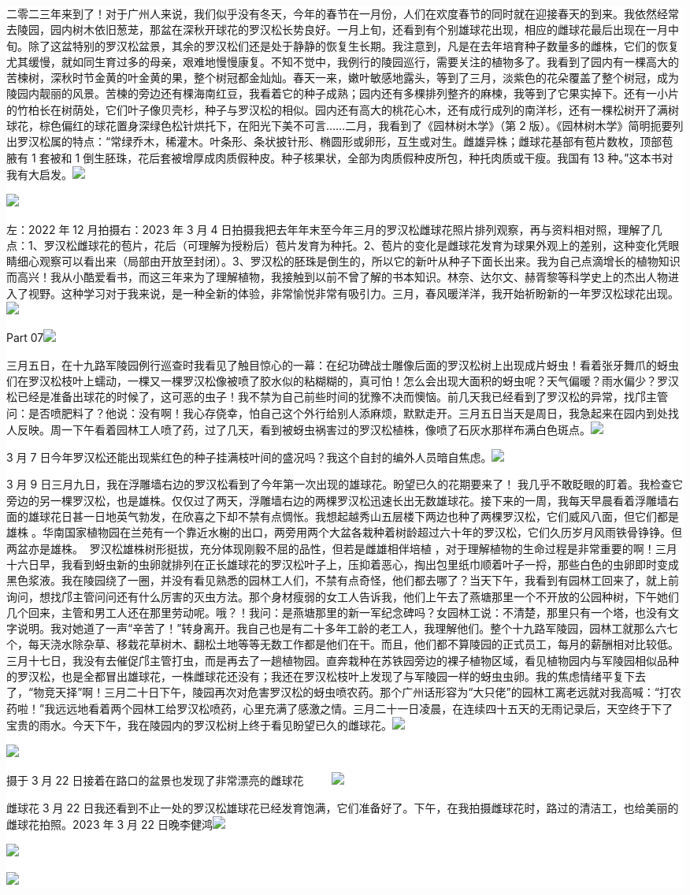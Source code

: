 二零二三年来到了！对于广州人来说，我们似乎没有冬天，今年的春节在一月份，人们在欢度春节的同时就在迎接春天的到来。我依然经常去陵园，园内树木依旧葱茏，那盆在深秋开球花的罗汉松长势良好。一月上旬，还看到有个别雄球花出现，相应的雌球花最后出现在一月中旬。除了这盆特别的罗汉松盆景，其余的罗汉松们还是处于静静的恢复生长期。我注意到，凡是在去年培育种子数量多的雌株，它们的恢复尤其缓慢，就如同生育过多的母亲，艰难地慢慢康复。不知不觉中，我例行的陵园巡行，需要关注的植物多了。我看到了园内有一棵高大的苦楝树，深秋时节金黄的叶金黄的果，整个树冠都金灿灿。春天一来，嫩叶敏感地露头，等到了三月，淡紫色的花朵覆盖了整个树冠，成为陵园内靓丽的风景。苦楝的旁边还有棵海南红豆，我看着它的种子成熟；园内还有多棵排列整齐的麻楝，我等到了它果实掉下。还有一小片的竹柏长在树荫处，它们叶子像贝壳杉，种子与罗汉松的相似。园内还有高大的桃花心木，还有成行成列的南洋杉，还有一棵松树开了满树球花，棕色偏红的球花置身深绿色松针烘托下，在阳光下美不可言……二月，我看到了《园林树木学》（第 2 版）。《园林树木学》简明扼要列出罗汉松属的特点：“常绿乔木，稀灌木。叶条形、条状披针形、椭圆形或卵形，互生或对生。雌雄异株；雌球花基部有苞片数枚，顶部苞腋有 1 套被和 1 倒生胚珠，花后套被增厚成肉质假种皮。种子核果状，全部为肉质假种皮所包，种托肉质或干瘦。我国有 13 种。”这本书对我有大启发。![](https://mmbiz.qpic.cn/mmbiz_jpg/PJWG74pLsMZsMIiajAtmdFoKvqZroYgZicCxpuiaUrUQdEqELDYnt7iciaqSB46kr8yhYzYo4x2l5zQU7PxDMMVgP8Q/640?wx_fmt=jpeg)

![](https://mmbiz.qpic.cn/mmbiz_jpg/PJWG74pLsMZsMIiajAtmdFoKvqZroYgZicpcOOjYK3c00DZG73PibG2g9OHBUYG3qpK6z0NibYegHb7jBCbRnQicD1g/640?wx_fmt=jpeg)

左：2022 年 12 月拍摄右：2023 年 3 月 4 日拍摄我把去年年末至今年三月的罗汉松雌球花照片排列观察，再与资料相对照，理解了几点：1、罗汉松雌球花的苞片，花后（可理解为授粉后）苞片发育为种托。2、苞片的变化是雌球花发育为球果外观上的差别，这种变化凭眼睛细心观察可以看出来（局部由开放至封闭）。3、罗汉松的胚珠是倒生的，所以它的新叶从种子下面长出来。我为自己点滴增长的植物知识而高兴！我从小酷爱看书，而这三年来为了理解植物，我接触到以前不曾了解的书本知识。林奈、达尔文、赫胥黎等科学史上的杰出人物进入了视野。这种学习对于我来说，是一种全新的体验，非常愉悦非常有吸引力。三月，春风暖洋洋，我开始祈盼新的一年罗汉松球花出现。![](https://mmbiz.qpic.cn/mmbiz_jpg/PJWG74pLsMZsMIiajAtmdFoKvqZroYgZicCDtO8CbN5BSj1wK8ibsQicAERWrYQDbW0yEov8aCHC8GgUSYawJ86Z7Q/640?wx_fmt=jpeg)

Part 07![](https://mmbiz.qpic.cn/mmbiz_jpg/PJWG74pLsMZsMIiajAtmdFoKvqZroYgZic0X0C612exn4GiasnaMsdJSUK5LB4HbibsiaIteiaxvZRBLnWy6pOzM9fvg/640?wx_fmt=jpeg)

三月五日，在十九路军陵园例行巡查时我看见了触目惊心的一幕：在纪功碑战士雕像后面的罗汉松树上出现成片蚜虫！看着张牙舞爪的蚜虫们在罗汉松枝叶上蠕动，一棵又一棵罗汉松像被喷了胶水似的粘糊糊的，真可怕！怎么会出现大面积的蚜虫呢？天气偏暖？雨水偏少？罗汉松已经是准备出球花的时候了，这可恶的虫子！我不禁为自己前些时间的犹豫不决而懊恼。前几天我已经看到了罗汉松的异常，找邝主管问：是否喷肥料了？他说：没有啊！我心存侥幸，怕自己这个外行给别人添麻烦，默默走开。三月五日当天是周日，我急起来在园内到处找人反映。周一下午看着园林工人喷了药，过了几天，看到被蚜虫祸害过的罗汉松植株，像喷了石灰水那样布满白色斑点。![](https://mmbiz.qpic.cn/mmbiz_gif/bL2iaicTYdZn6gfY3d3PjTyfic4ktX4vw2HSdHU9qkxV5tMsnoO7nhdG9ydEFUNQGZ8fGvbHJTgqhEAtTxiaNuXUuw/640?wx_fmt=gif)

3 月 7 日今年罗汉松还能出现紫红色的种子挂满枝叶间的盛况吗？我这个自封的编外人员暗自焦虑。![](https://mmbiz.qpic.cn/mmbiz_png/bL2iaicTYdZn6gfY3d3PjTyfic4ktX4vw2Hx9sAhrAMb6jLPF4tFowf6n8zGibl13j7XQdsENF2UFpd5e5vYB2quxA/640?wx_fmt=png)

3 月 9 日三月九日，我在浮雕墙右边的罗汉松看到了今年第一次出现的雄球花。盼望已久的花期要来了！ 我几乎不敢眨眼的盯着。我检查它旁边的另一棵罗汉松，也是雄株。仅仅过了两天，浮雕墙右边的两棵罗汉松迅速长出无数雄球花。接下来的一周，我每天早晨看着浮雕墙右面的雄球花日甚一日地英气勃发，在欣喜之下却不禁有点惆怅。我想起越秀山五层楼下两边也种了两棵罗汉松，它们威风八面，但它们都是雄株 。华南国家植物园在兰苑有一个靠近水榭的出口，两旁用两个大盆各栽种着树龄超过六十年的罗汉松，它们久历岁月风雨铁骨铮铮。但两盆亦是雄株。  罗汉松雄株树形挺拔，充分体现刚毅不屈的品性，但若是雌雄相伴培植 ，对于理解植物的生命过程是非常重要的啊！三月十六日早，我看到蚜虫新的虫卵就排列在正长雄球花的罗汉松叶子上，压抑着恶心，掏出包里纸巾顺着叶子一捋，那些白色的虫卵即时变成黑色浆液。我在陵园绕了一圈，并没有看见熟悉的园林工人们，不禁有点奇怪，他们都去哪了？当天下午，我看到有园林工回来了，就上前询问，想找邝主管问问还有什么厉害的灭虫方法。那个身材瘦弱的女工人告诉我，他们上午去了燕塘那里一个不开放的公园种树，下午她们几个回来，主管和男工人还在那里劳动呢。哦？！我问：是燕塘那里的新一军纪念碑吗？女园林工说：不清楚，那里只有一个塔，也没有文字说明。我对她道了一声“辛苦了！”转身离开。我自己也是有二十多年工龄的老工人，我理解他们。整个十九路军陵园，园林工就那么六七个，每天浇水除杂草、移栽花草树木、翻松土地等等无数工作都是他们在干。而且，他们都不算陵园的正式员工，每月的薪酬相对比较低。三月十七日，我没有去催促邝主管打虫，而是再去了一趟植物园。直奔栽种在苏铁园旁边的裸子植物区域，看见植物园内与军陵园相似品种的罗汉松，也是全都冒出雄球花，一株雌球花还没有；我还在罗汉松枝叶上发现了与军陵园一样的蚜虫虫卵。我的焦虑情绪平复下去了，“物竞天择”啊！三月二十日下午，陵园再次对危害罗汉松的蚜虫喷农药。那个广州话形容为“大只佬”的园林工离老远就对我高喊：“打农药啦！”我远远地看着两个园林工给罗汉松喷药，心里充满了感激之情。三月二十一日凌晨，在连续四十五天的无雨记录后，天空终于下了宝贵的雨水。今天下午，我在陵园内的罗汉松树上终于看见盼望已久的雌球花。![](https://mmbiz.qpic.cn/mmbiz_jpg/PJWG74pLsMZsMIiajAtmdFoKvqZroYgZict5edkeW8KLoAqfx0MIz9pLzeMTHnicXLaCSC6jRhDCgiaxxicnw6n821w/640?wx_fmt=jpeg)

![](https://mmbiz.qpic.cn/mmbiz_jpg/PJWG74pLsMZsMIiajAtmdFoKvqZroYgZicbbQJ6AIWojicGrGvVBjsPkVlRsdCUNTp7GsmibmrkrkEKWxxiaZVeg0Ag/640?wx_fmt=jpeg)

摄于 3 月 22 日接着在路口的盆景也发现了非常漂亮的雌球花         ![](https://mmbiz.qpic.cn/mmbiz_gif/bL2iaicTYdZn6gfY3d3PjTyfic4ktX4vw2HSdHU9qkxV5tMsnoO7nhdG9ydEFUNQGZ8fGvbHJTgqhEAtTxiaNuXUuw/640?wx_fmt=gif)

雌球花 3 月 22 日我还看到不止一处的罗汉松雄球花已经发育饱满，它们准备好了。下午，在我拍摄雌球花时，路过的清洁工，也给美丽的雌球花拍照。2023 年 3 月 22 日晚李健鸿![](https://mmbiz.qpic.cn/mmbiz_png/bL2iaicTYdZn6gfY3d3PjTyfic4ktX4vw2Hx9sAhrAMb6jLPF4tFowf6n8zGibl13j7XQdsENF2UFpd5e5vYB2quxA/640?wx_fmt=png)

![](https://mmbiz.qpic.cn/mmbiz_jpg/PJWG74pLsMZsMIiajAtmdFoKvqZroYgZicDzlJ2VruQvnmllLicOeaEDQeovllxibUvTurXLFC033UnC9Bc0St6jdQ/640?wx_fmt=jpeg)

![](https://mmbiz.qpic.cn/mmbiz_jpg/PJWG74pLsMZsMIiajAtmdFoKvqZroYgZicvwJZibjg0d2fejYwM3NGats3ybFHE6icibLBK5LicsUgA1FQdUcLhUgv7Q/640?wx_fmt=jpeg)
